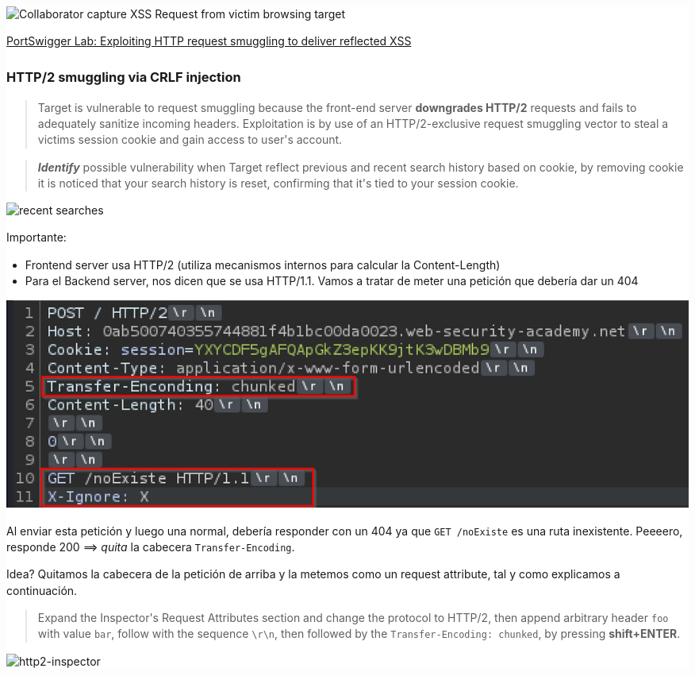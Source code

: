 ![Collaborator capture XSS Request from victim browsing target](images/collaborator-xss-Request-received.png)  

[PortSwigger Lab: Exploiting HTTP request smuggling to deliver reflected XSS](https://portswigger.net/web-security/request-smuggling/exploiting/lab-deliver-reflected-xss)  
  
### HTTP/2 smuggling via CRLF injection  

>Target is vulnerable to request smuggling because the front-end server **downgrades HTTP/2** requests and fails to adequately sanitize incoming headers. Exploitation is by use of an HTTP/2-exclusive request smuggling vector to steal a victims session cookie and gain access to user's account.  

>***Identify*** possible vulnerability when Target reflect previous and recent search history based on cookie, by removing cookie it is noticed that your search history is reset, confirming that it's tied to your session cookie.  

![recent searches](images/recent-searchs.png)  

Importante:
- Frontend server usa HTTP/2 (utiliza mecanismos internos para calcular la Content-Length)
- Para el Backend server, nos dicen que se usa HTTP/1.1. Vamos a tratar de meter una petición que debería dar un 404

![crlf1](images/crlf1.png)

Al enviar esta petición y luego una normal, debería responder con un 404 ya que `GET /noExiste` es una ruta inexistente. Peeeero, responde 200 ==> *quita* la cabecera `Transfer-Encoding`.

Idea? Quitamos la cabecera de la petición de arriba y la metemos como un request attribute, tal y como explicamos a continuación.

>Expand the Inspector's Request Attributes section and change the protocol to HTTP/2, then append arbitrary header ```foo``` with value ```bar```, follow with the sequence ```\r\n```, then followed by the ```Transfer-Encoding: chunked```, by pressing **shift+ENTER**.  

![http2-inspector](images/http2-inspector.png)  